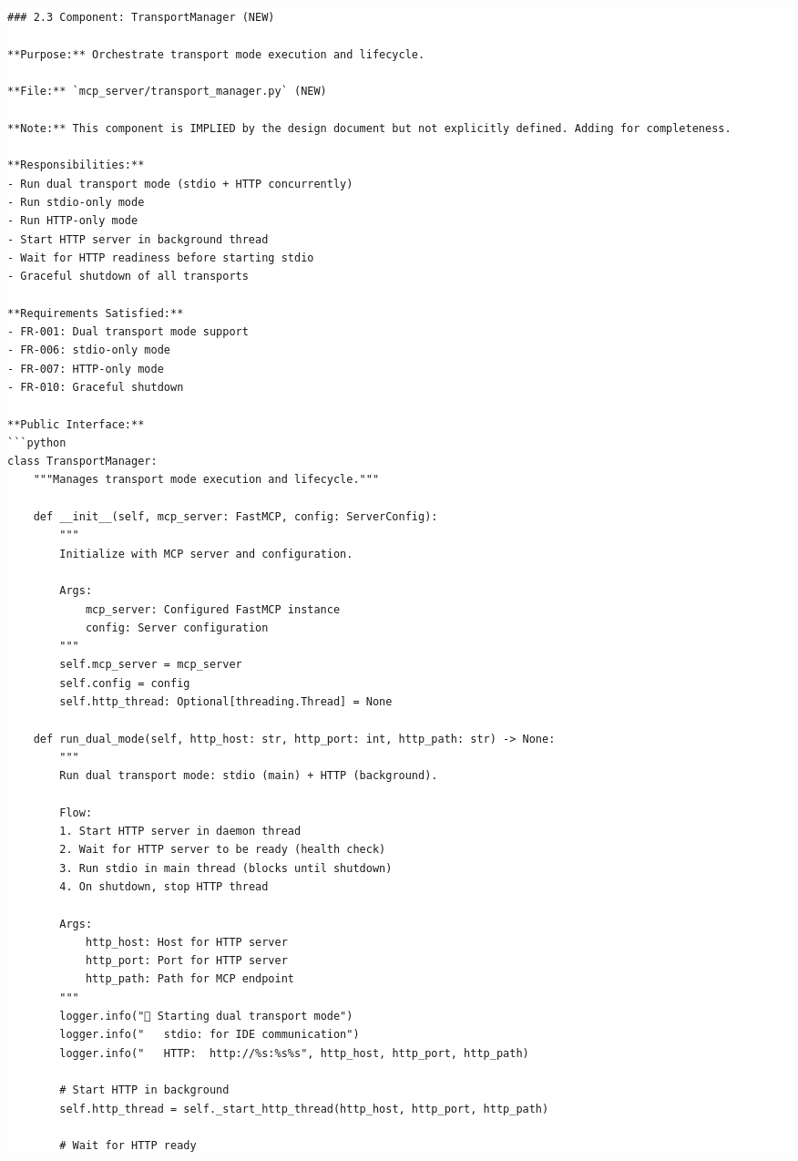 ```
### 2.3 Component: TransportManager (NEW)

**Purpose:** Orchestrate transport mode execution and lifecycle.

**File:** `mcp_server/transport_manager.py` (NEW)

**Note:** This component is IMPLIED by the design document but not explicitly defined. Adding for completeness.

**Responsibilities:**
- Run dual transport mode (stdio + HTTP concurrently)
- Run stdio-only mode
- Run HTTP-only mode
- Start HTTP server in background thread
- Wait for HTTP readiness before starting stdio
- Graceful shutdown of all transports

**Requirements Satisfied:**
- FR-001: Dual transport mode support
- FR-006: stdio-only mode
- FR-007: HTTP-only mode
- FR-010: Graceful shutdown

**Public Interface:**
```python
class TransportManager:
    """Manages transport mode execution and lifecycle."""
    
    def __init__(self, mcp_server: FastMCP, config: ServerConfig):
        """
        Initialize with MCP server and configuration.
        
        Args:
            mcp_server: Configured FastMCP instance
            config: Server configuration
        """
        self.mcp_server = mcp_server
        self.config = config
        self.http_thread: Optional[threading.Thread] = None
        
    def run_dual_mode(self, http_host: str, http_port: int, http_path: str) -> None:
        """
        Run dual transport mode: stdio (main) + HTTP (background).
        
        Flow:
        1. Start HTTP server in daemon thread
        2. Wait for HTTP server to be ready (health check)
        3. Run stdio in main thread (blocks until shutdown)
        4. On shutdown, stop HTTP thread
        
        Args:
            http_host: Host for HTTP server
            http_port: Port for HTTP server
            http_path: Path for MCP endpoint
        """
        logger.info("🔄 Starting dual transport mode")
        logger.info("   stdio: for IDE communication")
        logger.info("   HTTP:  http://%s:%s%s", http_host, http_port, http_path)
        
        # Start HTTP in background
        self.http_thread = self._start_http_thread(http_host, http_port, http_path)
        
        # Wait for HTTP ready
```